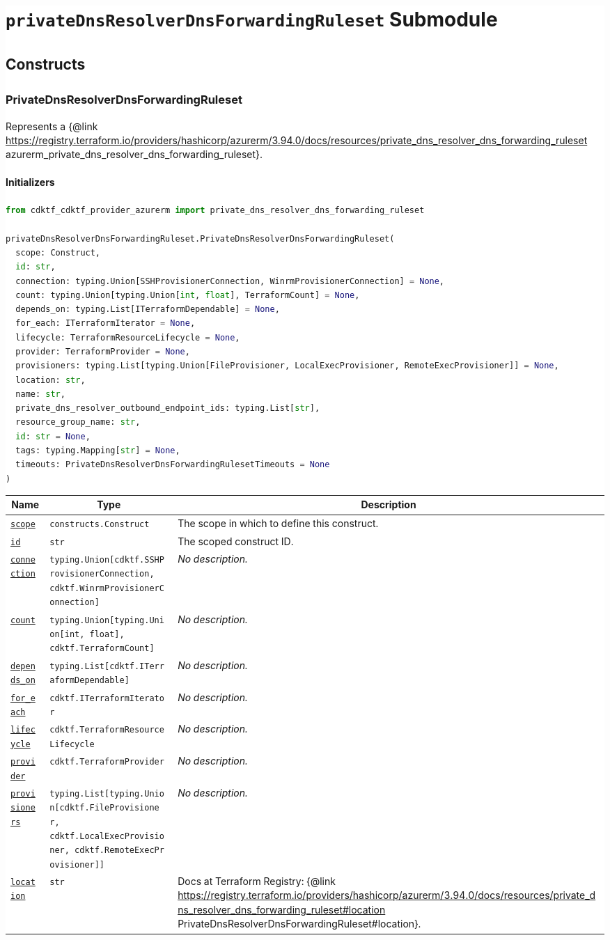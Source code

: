 # `privateDnsResolverDnsForwardingRuleset` Submodule <a name="`privateDnsResolverDnsForwardingRuleset` Submodule" id="@cdktf/provider-azurerm.privateDnsResolverDnsForwardingRuleset"></a>

## Constructs <a name="Constructs" id="Constructs"></a>

### PrivateDnsResolverDnsForwardingRuleset <a name="PrivateDnsResolverDnsForwardingRuleset" id="@cdktf/provider-azurerm.privateDnsResolverDnsForwardingRuleset.PrivateDnsResolverDnsForwardingRuleset"></a>

Represents a {@link https://registry.terraform.io/providers/hashicorp/azurerm/3.94.0/docs/resources/private_dns_resolver_dns_forwarding_ruleset azurerm_private_dns_resolver_dns_forwarding_ruleset}.

#### Initializers <a name="Initializers" id="@cdktf/provider-azurerm.privateDnsResolverDnsForwardingRuleset.PrivateDnsResolverDnsForwardingRuleset.Initializer"></a>

```python
from cdktf_cdktf_provider_azurerm import private_dns_resolver_dns_forwarding_ruleset

privateDnsResolverDnsForwardingRuleset.PrivateDnsResolverDnsForwardingRuleset(
  scope: Construct,
  id: str,
  connection: typing.Union[SSHProvisionerConnection, WinrmProvisionerConnection] = None,
  count: typing.Union[typing.Union[int, float], TerraformCount] = None,
  depends_on: typing.List[ITerraformDependable] = None,
  for_each: ITerraformIterator = None,
  lifecycle: TerraformResourceLifecycle = None,
  provider: TerraformProvider = None,
  provisioners: typing.List[typing.Union[FileProvisioner, LocalExecProvisioner, RemoteExecProvisioner]] = None,
  location: str,
  name: str,
  private_dns_resolver_outbound_endpoint_ids: typing.List[str],
  resource_group_name: str,
  id: str = None,
  tags: typing.Mapping[str] = None,
  timeouts: PrivateDnsResolverDnsForwardingRulesetTimeouts = None
)
```

| **Name** | **Type** | **Description** |
| --- | --- | --- |
| <code><a href="#@cdktf/provider-azurerm.privateDnsResolverDnsForwardingRuleset.PrivateDnsResolverDnsForwardingRuleset.Initializer.parameter.scope">scope</a></code> | <code>constructs.Construct</code> | The scope in which to define this construct. |
| <code><a href="#@cdktf/provider-azurerm.privateDnsResolverDnsForwardingRuleset.PrivateDnsResolverDnsForwardingRuleset.Initializer.parameter.id">id</a></code> | <code>str</code> | The scoped construct ID. |
| <code><a href="#@cdktf/provider-azurerm.privateDnsResolverDnsForwardingRuleset.PrivateDnsResolverDnsForwardingRuleset.Initializer.parameter.connection">connection</a></code> | <code>typing.Union[cdktf.SSHProvisionerConnection, cdktf.WinrmProvisionerConnection]</code> | *No description.* |
| <code><a href="#@cdktf/provider-azurerm.privateDnsResolverDnsForwardingRuleset.PrivateDnsResolverDnsForwardingRuleset.Initializer.parameter.count">count</a></code> | <code>typing.Union[typing.Union[int, float], cdktf.TerraformCount]</code> | *No description.* |
| <code><a href="#@cdktf/provider-azurerm.privateDnsResolverDnsForwardingRuleset.PrivateDnsResolverDnsForwardingRuleset.Initializer.parameter.dependsOn">depends_on</a></code> | <code>typing.List[cdktf.ITerraformDependable]</code> | *No description.* |
| <code><a href="#@cdktf/provider-azurerm.privateDnsResolverDnsForwardingRuleset.PrivateDnsResolverDnsForwardingRuleset.Initializer.parameter.forEach">for_each</a></code> | <code>cdktf.ITerraformIterator</code> | *No description.* |
| <code><a href="#@cdktf/provider-azurerm.privateDnsResolverDnsForwardingRuleset.PrivateDnsResolverDnsForwardingRuleset.Initializer.parameter.lifecycle">lifecycle</a></code> | <code>cdktf.TerraformResourceLifecycle</code> | *No description.* |
| <code><a href="#@cdktf/provider-azurerm.privateDnsResolverDnsForwardingRuleset.PrivateDnsResolverDnsForwardingRuleset.Initializer.parameter.provider">provider</a></code> | <code>cdktf.TerraformProvider</code> | *No description.* |
| <code><a href="#@cdktf/provider-azurerm.privateDnsResolverDnsForwardingRuleset.PrivateDnsResolverDnsForwardingRuleset.Initializer.parameter.provisioners">provisioners</a></code> | <code>typing.List[typing.Union[cdktf.FileProvisioner, cdktf.LocalExecProvisioner, cdktf.RemoteExecProvisioner]]</code> | *No description.* |
| <code><a href="#@cdktf/provider-azurerm.privateDnsResolverDnsForwardingRuleset.PrivateDnsResolverDnsForwardingRuleset.Initializer.parameter.location">location</a></code> | <code>str</code> | Docs at Terraform Registry: {@link https://registry.terraform.io/providers/hashicorp/azurerm/3.94.0/docs/resources/private_dns_resolver_dns_forwarding_ruleset#location PrivateDnsResolverDnsForwardingRuleset#location}. |